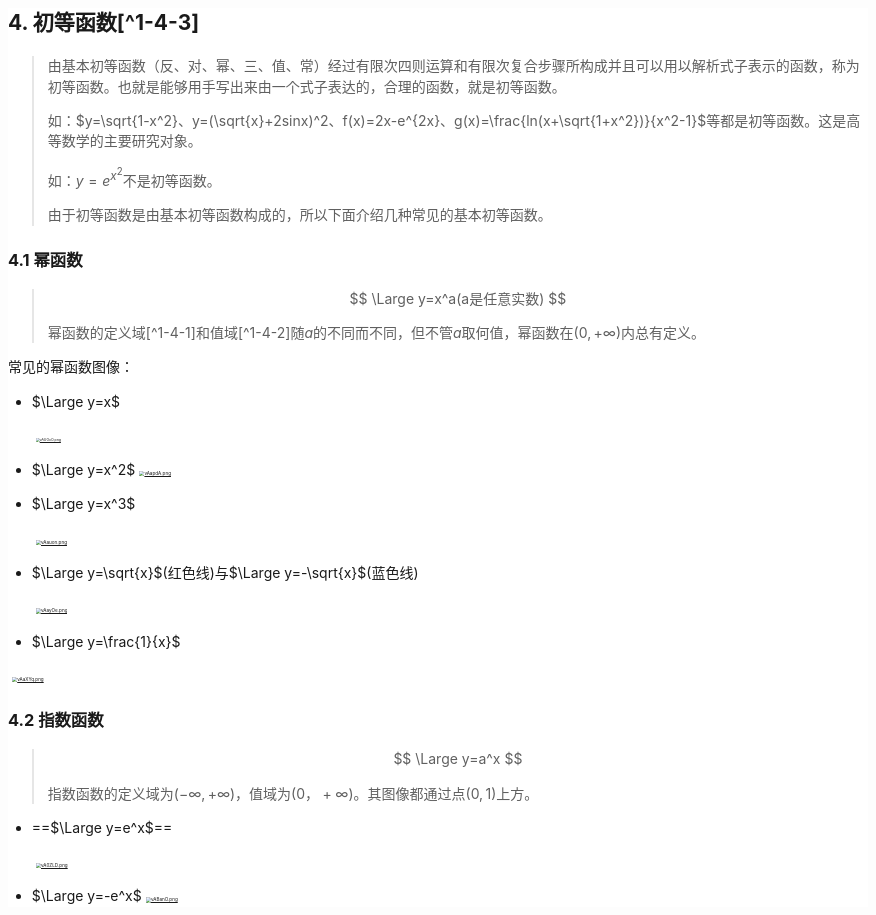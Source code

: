 ## 4. 初等函数[^1-4-3]

> 由基本初等函数（反、对、幂、三、值、常）经过有限次四则运算和有限次复合步骤所构成并且可以用以解析式子表示的函数，称为初等函数。也就是能够用手写出来由一个式子表达的，合理的函数，就是初等函数。
>
> 如：$y=\sqrt{1-x^2}、y=(\sqrt{x}+2sinx)^2、f(x)=2x-e^{2x}、g(x)=\frac{ln(x+\sqrt{1+x^2})}{x^2-1}$等都是初等函数。这是高等数学的主要研究对象。
>
> 如：$y=e^{x^2}$不是初等函数。
>
> 由于初等函数是由基本初等函数构成的，所以下面介绍几种常见的基本初等函数。

### 4.1 幂函数

> $$
> \Large y=x^a(a是任意实数)
> $$
>
> 幂函数的定义域[^1-4-1]和值域[^1-4-2]随$a$的不同而不同，但不管$a$取何值，幂函数在$(0,+\infty)$内总有定义。

常见的幂函数图像：

- $\Large y=x$

  ​                                                      [<img src="https://s1.ax1x.com/2022/08/01/vAUOxO.png" alt="vAUOxO.png" style="zoom: 25%;" />](https://imgtu.com/i/vAUOxO)

- $\Large y=x^2$
                                                                                                                                                                                                                                                          [<img src="https://s1.ax1x.com/2022/08/01/vAapdA.png" alt="vAapdA.png" style="zoom:33%;" />](https://imgtu.com/i/vAapdA)

- $\Large y=x^3$

  ​                                                   [<img src="https://s1.ax1x.com/2022/08/01/vAauon.png" alt="vAauon.png" style="zoom: 33%;" />](https://imgtu.com/i/vAauon)

- $\Large y=\sqrt{x}$(红色线)与$\Large y=-\sqrt{x}$(蓝色线)

  ​                                                   [<img src="https://s1.ax1x.com/2022/08/01/vAayOe.png" alt="vAayOe.png" style="zoom:33%;" />](https://imgtu.com/i/vAayOe)     

-  $\Large y=\frac{1}{x}$

  ​                                                     [<img src="https://s1.ax1x.com/2022/08/01/vAaXYq.png" alt="vAaXYq.png" style="zoom:33%;" />](https://imgtu.com/i/vAaXYq)

### 4.2 指数函数

> $$
> \Large y=a^x
> $$
>
> 指数函数的定义域为$(-\infty,+\infty)$，值域为$(0，+\infty)$。其图像都通过点$(0,1)$上方。

- ==$\Large y=e^x$==

  ​                                                          [<img src="https://s1.ax1x.com/2022/08/01/vA0ZLD.png" alt="vA0ZLD.png" style="zoom: 33%;" />](https://imgtu.com/i/vA0ZLD)

- $\Large y=-e^x$
                                                                                                                                                                                                                                                                                       [<img src="https://s1.ax1x.com/2022/08/01/vABanO.png" alt="vABanO.png" style="zoom:33%;" />](https://imgtu.com/i/vABanO)
